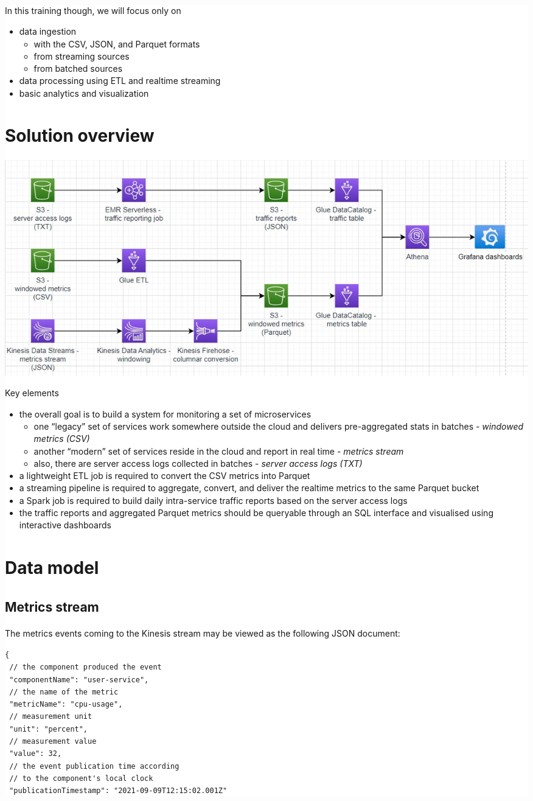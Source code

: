 In this training though, we will focus only on
- data ingestion
  - with the CSV, JSON, and Parquet formats
  - from streaming sources
  - from batched sources
- data processing using ETL and realtime streaming
- basic analytics and visualization

# Solution overview

![](materials/diagrams/practice.jpg)

Key elements
* the overall goal is to build a system for monitoring a set of microservices
  * one “legacy” set of services work somewhere outside the cloud and delivers pre-aggregated stats in batches - _windowed metrics (CSV)_
  * another “modern” set of services reside in the cloud and report in real time - _metrics stream_
  * also, there are server access logs collected in batches - _server access logs (TXT)_
* a lightweight ETL job is required to convert the CSV metrics into Parquet
* a streaming pipeline is required to aggregate, convert, and deliver the realtime metrics to the same Parquet bucket
* a Spark job is required to build daily intra-service traffic reports based on the server access logs
* the traffic reports and aggregated Parquet metrics should be queryable through an SQL interface and visualised using interactive dashboards

# Data model

## Metrics stream

The metrics events coming to the Kinesis stream may be viewed as the following JSON document:
```json5
{
 // the component produced the event
 "componentName": "user-service",
 // the name of the metric
 "metricName": "cpu-usage",
 // measurement unit
 "unit": "percent",
 // measurement value
 "value": 32,
 // the event publication time according
 // to the component's local clock
 "publicationTimestamp": "2021-09-09T12:15:02.001Z"
```